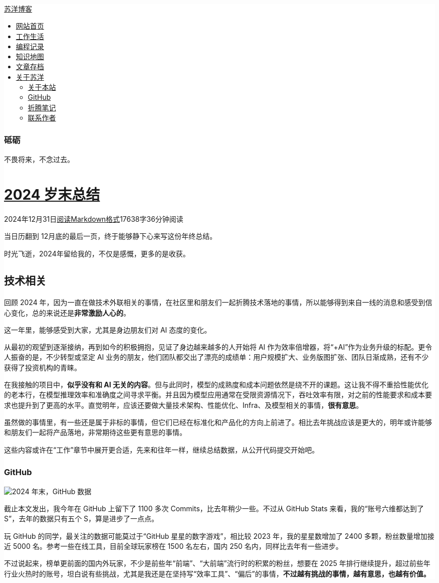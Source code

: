 [苏洋博客](https://soulteary.com/ "苏洋博客")

-   [网站首页](/ "查看网站首页的内容")
-   [工作生活](/subject/life/ "查看工作生活分类下的文章")
-   [编程记录](/subject/code/ "查看编程记录分类下的文章")
-   [知识地图](/subject/tech/ "查看知识地图分类下的文章")
-   [文章存档](/archives.html "查看文章存档页面的内容")
-   [关于苏洋](/about/ "查看关于苏洋页面的内容")
    -   [关于本站](/about-site "查看本站运行状况")
    -   [GitHub](https://github.com/soulteary/ "访问GitHub个人主页")
    -   [折腾笔记](https://suyang.wiki "查看折腾笔记内容")
    -   [联系作者](/contact/ "查看联系页面的内容")

### 砥砺

不畏将来，不念过去。

# [2024 岁末总结](https://soulteary.com/2024/12/31/2024-year-end-summary.html)

2024年12月31日[阅读Markdown格式](https://soulteary.com/2024/12/31/2024-year-end-summary.md)17638字36分钟阅读

当日历翻到 12月底的最后一页，终于能够静下心来写这份年终总结。

时光飞逝，2024年留给我的，不仅是感慨，更多的是收获。

## 技术相关

回顾 2024 年，因为一直在做技术外联相关的事情，在社区里和朋友们一起折腾技术落地的事情，所以能够得到来自一线的消息和感受到信心变化，总的来说还是**非常激励人心的**。

这一年里，能够感受到大家，尤其是身边朋友们对 AI 态度的变化。

从最初的观望到逐渐接纳，再到如今的积极拥抱，见证了身边越来越多的人开始将 AI 作为效率倍增器，将“+AI”作为业务升级的标配。更令人振奋的是，不少转型或坚定 AI 业务的朋友，他们团队都交出了漂亮的成绩单：用户规模扩大、业务版图扩张、团队日渐成熟，还有不少获得了投资机构的青睐。

在我接触的项目中，**似乎没有和 AI 无关的内容**。但与此同时，模型的成熟度和成本问题依然是绕不开的课题。这让我不得不重拾性能优化的老本行，在模型推理效率和准确度之间寻求平衡。并且因为模型应用通常在受限资源情况下，吞吐效率有限，对之前的性能要求和成本要求也提升到了更高的水平。直觉明年，应该还要做大量技术架构、性能优化、Infra、及模型相关的事情，**很有意思**。

虽然做的事情里，有一些还是属于非标的事情，但它们已经在标准化和产品化的方向上前进了。相比去年挑战应该是更大的，明年或许能够和朋友们一起将产品落地，非常期待这些更有意思的事情。

这些内容或许在“工作”章节中展开更合适，先来和往年一样，继续总结数据，从公开代码提交开始吧。

### GitHub

![2024 年末，GitHub 数据](https://attachment.soulteary.com/2024/12/31/github.jpg)

截止本文发出，我今年在 GitHub 上留下了 1100 多次 Commits，比去年稍少一些。不过从 GitHub Stats 来看，我的“账号六维都达到了 S”，去年的数据只有五个 S，算是进步了一点点。

玩 GitHub 的同学，最关注的数据可能莫过于“GitHub 星星的数字游戏”，相比较 2023 年，我的星星数增加了 2400 多颗，粉丝数量增加接近 5000 名。参考一些在线工具，目前全球玩家榜在 1500 名左右，国内 250 名内，同样比去年有一些进步。

不过说起来，榜单更前面的国内外玩家，不少是前些年“前端”、“大前端”流行时的积累的粉丝，想要在 2025 年排行继续提升，超过前些年行业火热时的账号，坦白说有些挑战，尤其是我还是在坚持写“效率工具”、“偏后”的事情，**不过越有挑战的事情，越有意思，也越有价值。**
